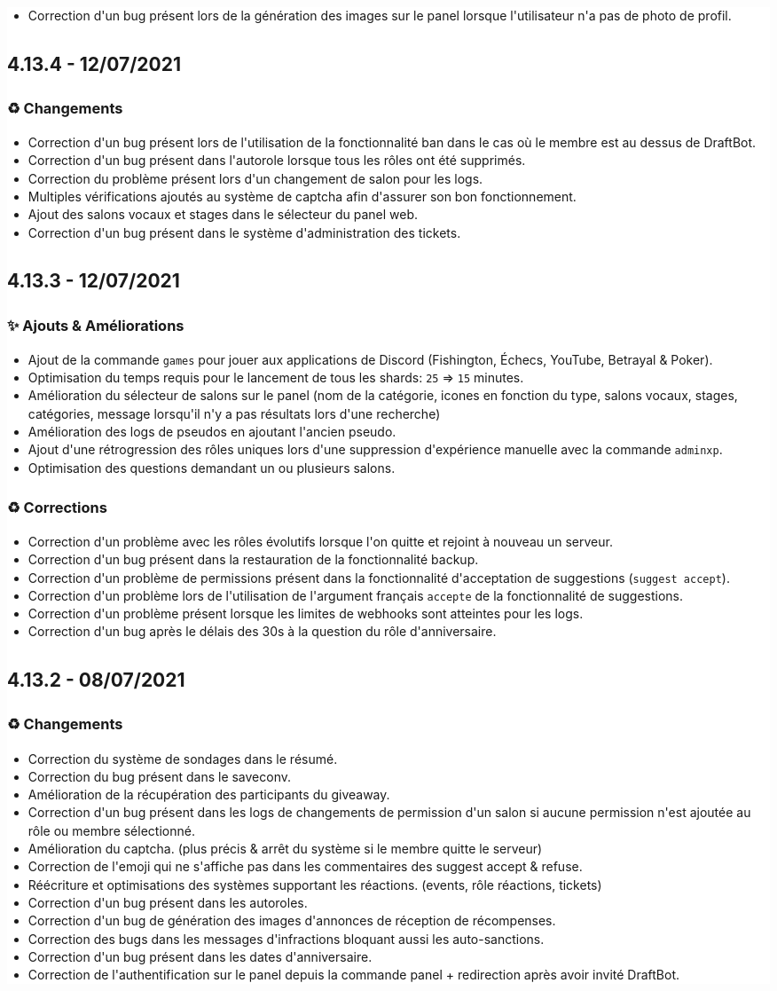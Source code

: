 * Correction d'un bug présent lors de la génération des images sur le panel lorsque l'utilisateur n'a pas de photo de profil.

## 4.13.4 - 12/07/2021 <a id="4-13-4"></a>

### ♻️ **Changements** <a id="changements"></a>

* Correction d'un bug présent lors de l'utilisation de la fonctionnalité ban dans le cas où le membre est au dessus de DraftBot.
* Correction d'un bug présent dans l'autorole lorsque tous les rôles ont été supprimés.
* Correction du problème présent lors d'un changement de salon pour les logs.
* Multiples vérifications ajoutés au système de captcha afin d'assurer son bon fonctionnement.
* Ajout des salons vocaux et stages dans le sélecteur du panel web.
* Correction d'un bug présent dans le système d'administration des tickets.

## 4.13.3 - 12/07/2021 <a id="4-13-3"></a>

### **✨ Ajouts & Améliorations** <a id="ajouts-ameliorations"></a>

* Ajout de la commande `games` pour jouer aux applications de Discord \(Fishington, Échecs, YouTube, Betrayal & Poker\).
* Optimisation du temps requis pour le lancement de tous les shards: `25` =&gt; `15` minutes. 
* Amélioration du sélecteur de salons sur le panel \(nom de la catégorie, icones en fonction du type, salons vocaux, stages, catégories, message lorsqu'il n'y a pas résultats lors d'une recherche\)
* Amélioration des logs de pseudos en ajoutant l'ancien pseudo.
* Ajout d'une rétrogression des rôles uniques lors d'une suppression d'expérience manuelle avec la commande `adminxp`.
* Optimisation des questions demandant un ou plusieurs salons.

### ♻️ **Corrections** <a id="corrections"></a>

* Correction d'un problème avec les rôles évolutifs lorsque l'on quitte et rejoint à nouveau un serveur.
* Correction d'un bug présent dans la restauration de la fonctionnalité backup.
* Correction d'un problème de permissions présent dans la fonctionnalité d'acceptation de suggestions \(`suggest accept`\).
* Correction d'un problème lors de l'utilisation de l'argument français `accepte` de la fonctionnalité de suggestions.
* Correction d'un problème présent lorsque les limites de webhooks sont atteintes pour les logs.
* Correction d'un bug après le délais des 30s à la question du rôle d'anniversaire.

## 4.13.2 - 08/07/2021 <a id="4-13-2"></a>

### ♻️ **Changements** <a id="changements"></a>

* Correction du système de sondages dans le résumé.
* Correction du bug présent dans le saveconv.
* Amélioration de la récupération des participants du giveaway.
* Correction d'un bug présent dans les logs de changements de permission d'un salon si aucune permission n'est ajoutée au rôle ou membre sélectionné.
* Amélioration du captcha. \(plus précis & arrêt du système si le membre quitte le serveur\)
* Correction de l'emoji qui ne s'affiche pas dans les commentaires des suggest accept & refuse.
* Réécriture et optimisations des systèmes supportant les réactions. \(events, rôle réactions, tickets\)
* Correction d'un bug présent dans les autoroles.
* Correction d'un bug de génération des images d'annonces de réception de récompenses.
* Correction des bugs dans les messages d'infractions bloquant aussi les auto-sanctions.
* Correction d'un bug présent dans les dates d'anniversaire.
* Correction de l'authentification sur le panel depuis la commande panel + redirection après avoir invité DraftBot.